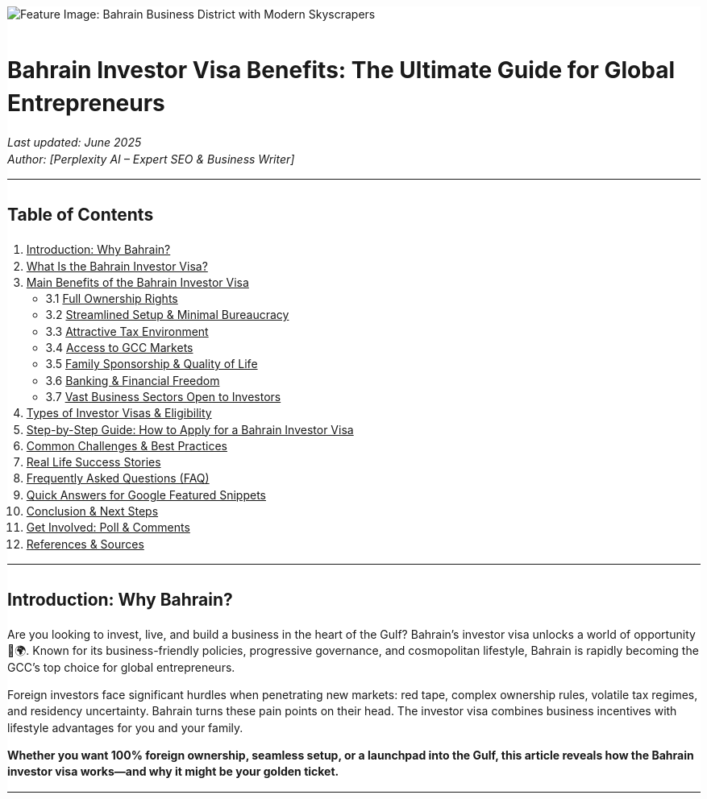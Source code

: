 
![Feature Image: Bahrain Business District with Modern Skyscrapers](https://images.unsplash.com/photo-1464983953574-0892a716854b?auto=format&fit=crop&w=1000&q=80 "Bahrain financial district with business people and city skyline")

# Bahrain Investor Visa Benefits: The Ultimate Guide for Global Entrepreneurs

*Last updated: June 2025*  
*Author: [Perplexity AI – Expert SEO & Business Writer]*

---

## Table of Contents

1. [Introduction: Why Bahrain?](#introduction-why-bahrain)
2. [What Is the Bahrain Investor Visa?](#what-is-the-bahrain-investor-visa)
3. [Main Benefits of the Bahrain Investor Visa](#main-benefits-of-the-bahrain-investor-visa)
   - 3.1 [Full Ownership Rights](#full-ownership-rights)
   - 3.2 [Streamlined Setup & Minimal Bureaucracy](#streamlined-setup-minimal-bureaucracy)
   - 3.3 [Attractive Tax Environment](#attractive-tax-environment)
   - 3.4 [Access to GCC Markets](#access-to-gcc-markets)
   - 3.5 [Family Sponsorship & Quality of Life](#family-sponsorship-quality-of-life)
   - 3.6 [Banking & Financial Freedom](#banking-financial-freedom)
   - 3.7 [Vast Business Sectors Open to Investors](#vast-business-sectors-open-to-investors)
4. [Types of Investor Visas & Eligibility](#types-of-investor-visas-eligibility)
5. [Step-by-Step Guide: How to Apply for a Bahrain Investor Visa](#step-by-step-guide-how-to-apply-for-a-bahrain-investor-visa)
6. [Common Challenges & Best Practices](#common-challenges-best-practices)
7. [Real Life Success Stories](#real-life-success-stories)
8. [Frequently Asked Questions (FAQ)](#frequently-asked-questions-faq)
9. [Quick Answers for Google Featured Snippets](#quick-answers-for-google-featured-snippets)
10. [Conclusion & Next Steps](#conclusion-next-steps)
11. [Get Involved: Poll & Comments](#get-involved-poll-comments)
12. [References & Sources](#references-sources)

---

## Introduction: Why Bahrain?

Are you looking to invest, live, and build a business in the heart of the Gulf? Bahrain’s investor visa unlocks a world of opportunity 🏢🌍. Known for its business-friendly policies, progressive governance, and cosmopolitan lifestyle, Bahrain is rapidly becoming the GCC’s top choice for global entrepreneurs.

Foreign investors face significant hurdles when penetrating new markets: red tape, complex ownership rules, volatile tax regimes, and residency uncertainty. Bahrain turns these pain points on their head. The investor visa combines business incentives with lifestyle advantages for you and your family.

**Whether you want 100% foreign ownership, seamless setup, or a launchpad into the Gulf, this article reveals how the Bahrain investor visa works—and why it might be your golden ticket.**

---
